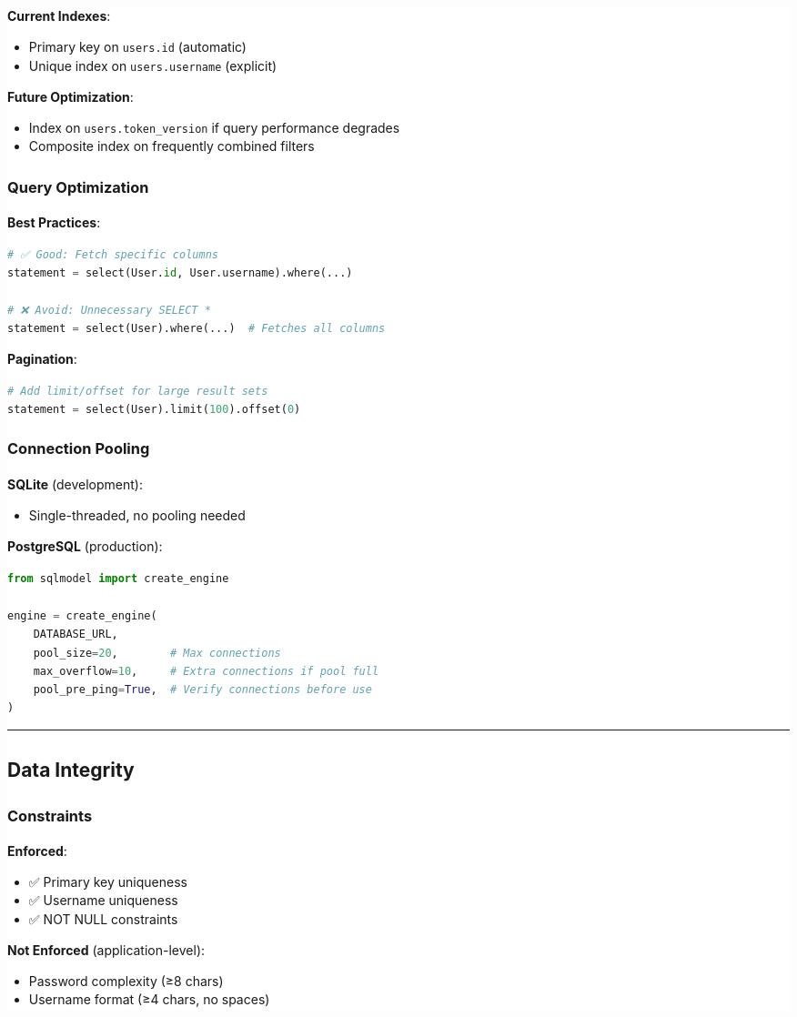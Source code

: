 **Current Indexes**:
- Primary key on `users.id` (automatic)
- Unique index on `users.username` (explicit)

**Future Optimization**:
- Index on `users.token_version` if query performance degrades
- Composite index on frequently combined filters

### Query Optimization

**Best Practices**:
```python
# ✅ Good: Fetch specific columns
statement = select(User.id, User.username).where(...)

# ❌ Avoid: Unnecessary SELECT *
statement = select(User).where(...)  # Fetches all columns
```

**Pagination**:
```python
# Add limit/offset for large result sets
statement = select(User).limit(100).offset(0)
```

### Connection Pooling

**SQLite** (development):
- Single-threaded, no pooling needed

**PostgreSQL** (production):
```python
from sqlmodel import create_engine

engine = create_engine(
    DATABASE_URL,
    pool_size=20,        # Max connections
    max_overflow=10,     # Extra connections if pool full
    pool_pre_ping=True,  # Verify connections before use
)
```

---

## Data Integrity

### Constraints

**Enforced**:
- ✅ Primary key uniqueness
- ✅ Username uniqueness
- ✅ NOT NULL constraints

**Not Enforced** (application-level):
- Password complexity (≥8 chars)
- Username format (≥4 chars, no spaces)
